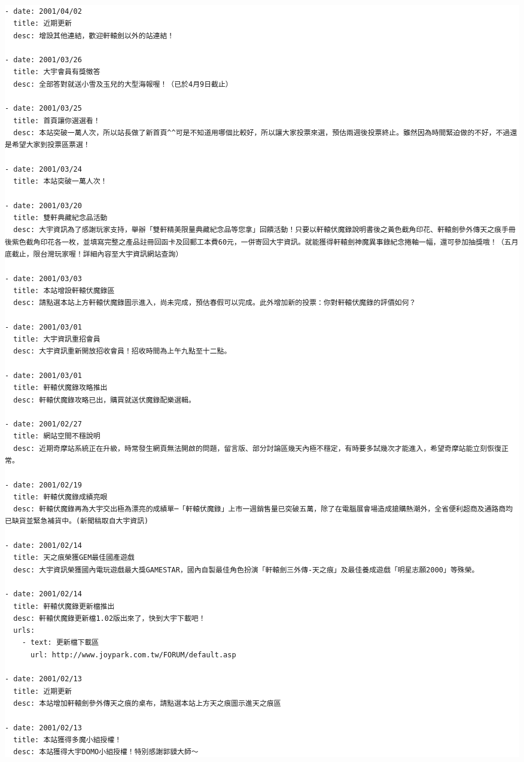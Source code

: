     - date: 2001/04/02　
      title: 近期更新　
      desc: 增設其他連結，歡迎軒轅劍以外的站連結！

    - date: 2001/03/26　
      title: 大宇會員有獎徵答　
      desc: 全部答對就送小雪及玉兒的大型海報喔！（已於4月9日截止）

    - date: 2001/03/25　
      title: 首頁讓你選選看！　
      desc: 本站突破一萬人次，所以站長做了新首頁^^可是不知道用哪個比較好，所以讓大家投票來選，預估兩週後投票終止。雖然因為時間緊迫做的不好，不過還是希望大家到投票區票選！

    - date: 2001/03/24　
      title: 本站突破一萬人次！

    - date: 2001/03/20　
      title: 雙軒典藏紀念品活動　
      desc: 大宇資訊為了感謝玩家支持，舉辦「雙軒精美限量典藏紀念品等您拿」回饋活動！只要以軒轅伏魔錄說明書後之黃色截角印花、軒轅劍參外傳天之痕手冊後紫色截角印花各一枚，並填寫完整之產品註冊回函卡及回郵工本費60元，一併寄回大宇資訊。就能獲得軒轅劍神魔異事錄紀念捲軸一幅，還可參加抽獎哦！（五月底截止，限台灣玩家喔！詳細內容至大宇資訊網站查詢）

    - date: 2001/03/03　
      title: 本站增設軒轅伏魔錄區　
      desc: 請點選本站上方軒轅伏魔錄圖示進入，尚未完成，預估春假可以完成。此外增加新的投票：你對軒轅伏魔錄的評價如何？

    - date: 2001/03/01　
      title: 大宇資訊重招會員　
      desc: 大宇資訊重新開放招收會員！招收時間為上午九點至十二點。

    - date: 2001/03/01　
      title: 軒轅伏魔錄攻略推出　
      desc: 軒轅伏魔錄攻略已出，購買就送伏魔錄配樂選輯。

    - date: 2001/02/27　
      title: 網站空間不穩說明　
      desc: 近期奇摩站系統正在升級，時常發生網頁無法開啟的問題，留言版、部分討論區幾天內極不穩定，有時要多試幾次才能進入，希望奇摩站能立刻恢復正常。

    - date: 2001/02/19　
      title: 軒轅伏魔錄成績亮眼　
      desc: 軒轅伏魔錄再為大宇交出極為漂亮的成績單─「軒轅伏魔錄」上市一週銷售量已突破五萬，除了在電腦展會場造成搶購熱潮外，全省便利超商及通路商均已缺貨並緊急補貨中。(新聞稿取自大宇資訊)

    - date: 2001/02/14　
      title: 天之痕榮獲GEM最佳國產遊戲　
      desc: 大宇資訊榮獲國內電玩遊戲最大獎GAMESTAR，國內自製最佳角色扮演「軒轅劍三外傳-天之痕」及最佳養成遊戲「明星志願2000」等殊榮。

    - date: 2001/02/14　
      title: 軒轅伏魔錄更新檔推出　
      desc: 軒轅伏魔錄更新檔1.02版出來了，快到大宇下載吧！　
      urls:
        - text: 更新檔下載區
          url: http://www.joypark.com.tw/FORUM/default.asp

    - date: 2001/02/13　
      title: 近期更新　
      desc: 本站增加軒轅劍參外傳天之痕的桌布，請點選本站上方天之痕圖示進天之痕區

    - date: 2001/02/13　
      title: 本站獲得多魔小組授權！　
      desc: 本站獲得大宇DOMO小組授權！特別感謝郭貘大師～
